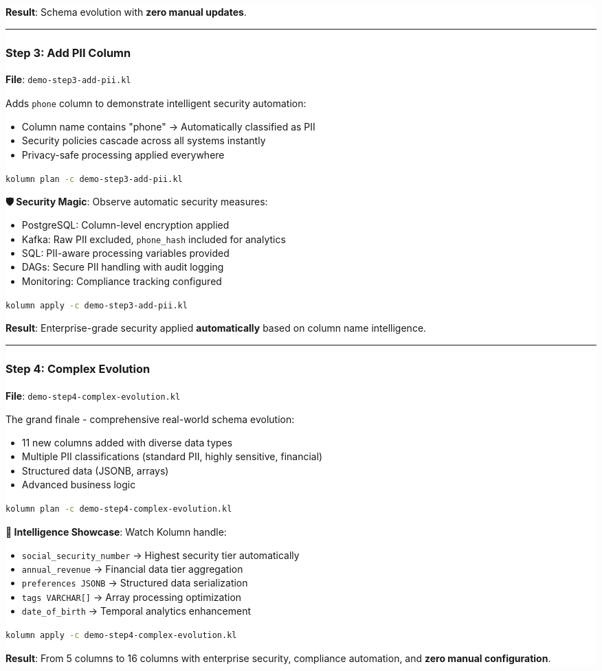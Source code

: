 **Result**: Schema evolution with **zero manual updates**.

---

### Step 3: Add PII Column
**File**: `demo-step3-add-pii.kl`

Adds `phone` column to demonstrate intelligent security automation:
- Column name contains "phone" → Automatically classified as PII
- Security policies cascade across all systems instantly
- Privacy-safe processing applied everywhere

```bash
kolumn plan -c demo-step3-add-pii.kl
```

**🛡️ Security Magic**: Observe automatic security measures:
- PostgreSQL: Column-level encryption applied
- Kafka: Raw PII excluded, `phone_hash` included for analytics
- SQL: PII-aware processing variables provided
- DAGs: Secure PII handling with audit logging
- Monitoring: Compliance tracking configured

```bash
kolumn apply -c demo-step3-add-pii.kl
```

**Result**: Enterprise-grade security applied **automatically** based on column name intelligence.

---

### Step 4: Complex Evolution
**File**: `demo-step4-complex-evolution.kl`

The grand finale - comprehensive real-world schema evolution:
- 11 new columns added with diverse data types
- Multiple PII classifications (standard PII, highly sensitive, financial)
- Structured data (JSONB, arrays) 
- Advanced business logic

```bash
kolumn plan -c demo-step4-complex-evolution.kl
```

**🧠 Intelligence Showcase**: Watch Kolumn handle:
- `social_security_number` → Highest security tier automatically
- `annual_revenue` → Financial data tier aggregation
- `preferences JSONB` → Structured data serialization  
- `tags VARCHAR[]` → Array processing optimization
- `date_of_birth` → Temporal analytics enhancement

```bash
kolumn apply -c demo-step4-complex-evolution.kl
```

**Result**: From 5 columns to 16 columns with enterprise security, compliance automation, and **zero manual configuration**.
